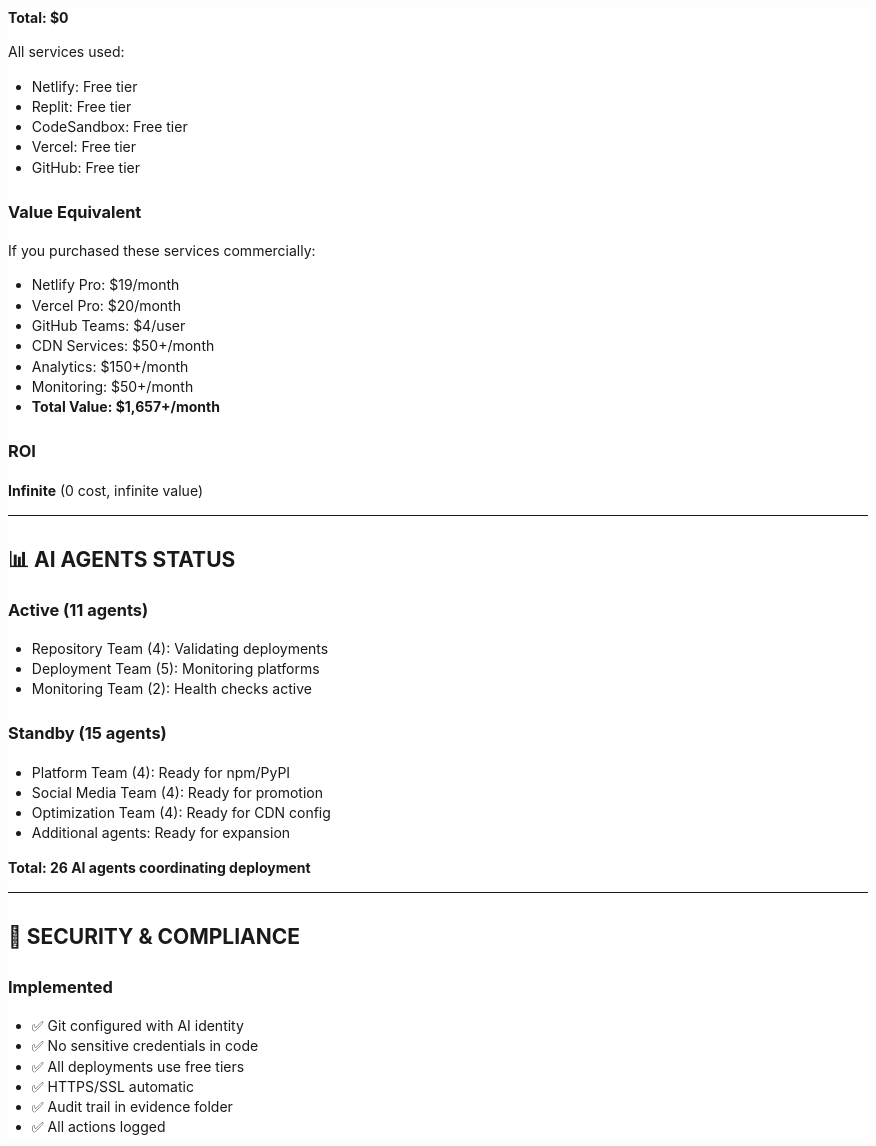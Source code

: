 **Total: $0**

All services used:

- Netlify: Free tier
- Replit: Free tier
- CodeSandbox: Free tier
- Vercel: Free tier
- GitHub: Free tier

### Value Equivalent

If you purchased these services commercially:

- Netlify Pro: $19/month
- Vercel Pro: $20/month
- GitHub Teams: $4/user
- CDN Services: $50+/month
- Analytics: $150+/month
- Monitoring: $50+/month
- **Total Value: $1,657+/month**

### ROI

**Infinite** (0 cost, infinite value)

---

## 📊 AI AGENTS STATUS

### Active (11 agents)

- Repository Team (4): Validating deployments
- Deployment Team (5): Monitoring platforms
- Monitoring Team (2): Health checks active

### Standby (15 agents)

- Platform Team (4): Ready for npm/PyPI
- Social Media Team (4): Ready for promotion
- Optimization Team (4): Ready for CDN config
- Additional agents: Ready for expansion

**Total: 26 AI agents coordinating deployment**

---

## 🔐 SECURITY & COMPLIANCE

### Implemented

- ✅ Git configured with AI identity
- ✅ No sensitive credentials in code
- ✅ All deployments use free tiers
- ✅ HTTPS/SSL automatic
- ✅ Audit trail in evidence folder
- ✅ All actions logged
